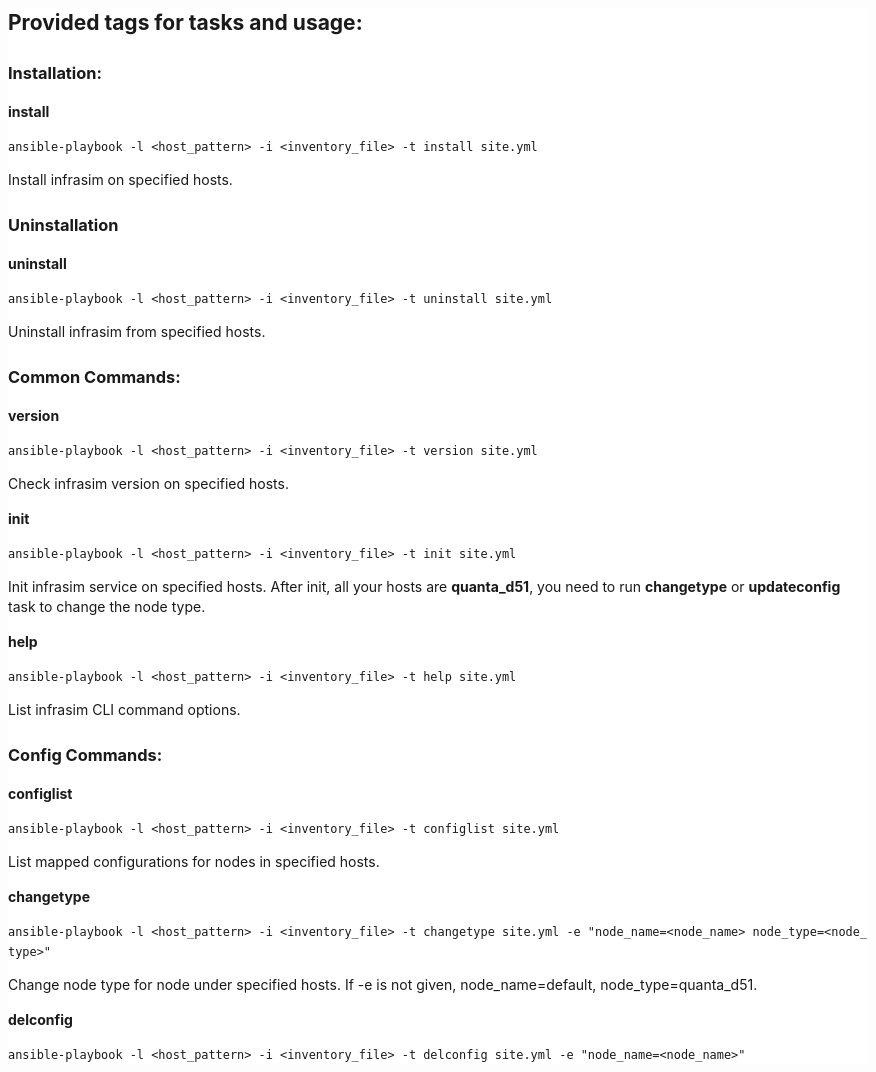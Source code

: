 ## Provided tags for tasks and usage:

### Installation:

**install**

    ansible-playbook -l <host_pattern> -i <inventory_file> -t install site.yml

Install infrasim on specified hosts.

### Uninstallation

**uninstall**

    ansible-playbook -l <host_pattern> -i <inventory_file> -t uninstall site.yml

Uninstall infrasim from specified hosts.

### Common Commands:

**version**

    ansible-playbook -l <host_pattern> -i <inventory_file> -t version site.yml

Check infrasim version on specified hosts.

**init**

    ansible-playbook -l <host_pattern> -i <inventory_file> -t init site.yml

Init infrasim service on specified hosts.
After init, all your hosts are **quanta_d51**, you need to run **changetype** or **updateconfig** task to change the node type.

**help**

    ansible-playbook -l <host_pattern> -i <inventory_file> -t help site.yml

List infrasim CLI command options.

### Config Commands:

**configlist**

    ansible-playbook -l <host_pattern> -i <inventory_file> -t configlist site.yml

List mapped configurations for nodes in specified hosts.

**changetype**

    ansible-playbook -l <host_pattern> -i <inventory_file> -t changetype site.yml -e "node_name=<node_name> node_type=<node_type>"

Change node type for node under specified hosts. If -e is not given, node_name=default, node_type=quanta_d51.

**delconfig**

    ansible-playbook -l <host_pattern> -i <inventory_file> -t delconfig site.yml -e "node_name=<node_name>"
